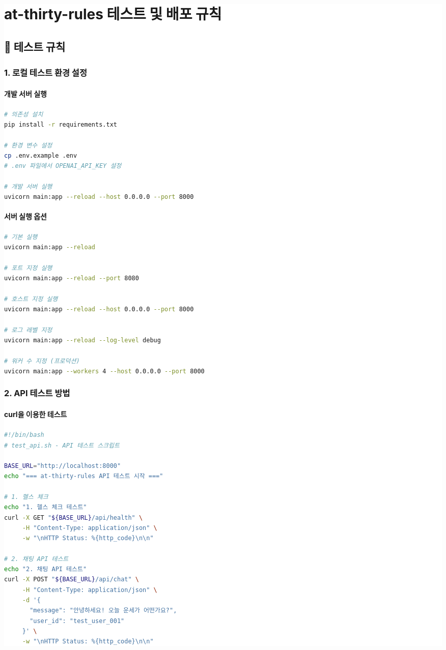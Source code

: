 # at-thirty-rules 테스트 및 배포 규칙

## 🧪 테스트 규칙

### 1. 로컬 테스트 환경 설정

#### 개발 서버 실행
```bash
# 의존성 설치
pip install -r requirements.txt

# 환경 변수 설정
cp .env.example .env
# .env 파일에서 OPENAI_API_KEY 설정

# 개발 서버 실행
uvicorn main:app --reload --host 0.0.0.0 --port 8000
```

#### 서버 실행 옵션
```bash
# 기본 실행
uvicorn main:app --reload

# 포트 지정 실행
uvicorn main:app --reload --port 8080

# 호스트 지정 실행
uvicorn main:app --reload --host 0.0.0.0 --port 8000

# 로그 레벨 지정
uvicorn main:app --reload --log-level debug

# 워커 수 지정 (프로덕션)
uvicorn main:app --workers 4 --host 0.0.0.0 --port 8000
```

### 2. API 테스트 방법

#### curl을 이용한 테스트
```bash
#!/bin/bash
# test_api.sh - API 테스트 스크립트

BASE_URL="http://localhost:8000"
echo "=== at-thirty-rules API 테스트 시작 ==="

# 1. 헬스 체크
echo "1. 헬스 체크 테스트"
curl -X GET "${BASE_URL}/api/health" \
     -H "Content-Type: application/json" \
     -w "\nHTTP Status: %{http_code}\n\n"

# 2. 채팅 API 테스트
echo "2. 채팅 API 테스트"
curl -X POST "${BASE_URL}/api/chat" \
     -H "Content-Type: application/json" \
     -d '{
       "message": "안녕하세요! 오늘 운세가 어떤가요?",
       "user_id": "test_user_001"
     }' \
     -w "\nHTTP Status: %{http_code}\n\n"
```